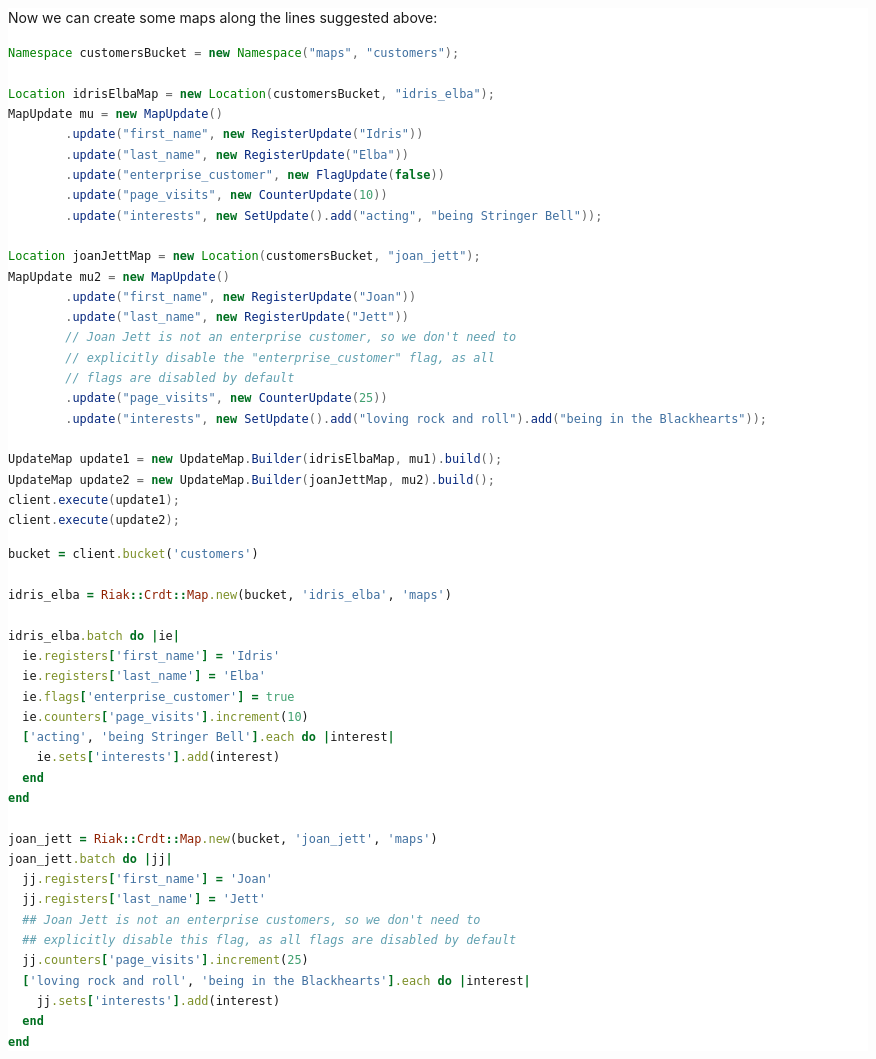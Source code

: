 Now we can create some maps along the lines suggested above:

```java
Namespace customersBucket = new Namespace("maps", "customers");

Location idrisElbaMap = new Location(customersBucket, "idris_elba");
MapUpdate mu = new MapUpdate()
        .update("first_name", new RegisterUpdate("Idris"))
        .update("last_name", new RegisterUpdate("Elba"))
        .update("enterprise_customer", new FlagUpdate(false))
        .update("page_visits", new CounterUpdate(10))
        .update("interests", new SetUpdate().add("acting", "being Stringer Bell"));

Location joanJettMap = new Location(customersBucket, "joan_jett");
MapUpdate mu2 = new MapUpdate()
        .update("first_name", new RegisterUpdate("Joan"))
        .update("last_name", new RegisterUpdate("Jett"))
        // Joan Jett is not an enterprise customer, so we don't need to
        // explicitly disable the "enterprise_customer" flag, as all
        // flags are disabled by default
        .update("page_visits", new CounterUpdate(25))
        .update("interests", new SetUpdate().add("loving rock and roll").add("being in the Blackhearts"));

UpdateMap update1 = new UpdateMap.Builder(idrisElbaMap, mu1).build();
UpdateMap update2 = new UpdateMap.Builder(joanJettMap, mu2).build();
client.execute(update1);
client.execute(update2);
```

```ruby
bucket = client.bucket('customers')

idris_elba = Riak::Crdt::Map.new(bucket, 'idris_elba', 'maps')

idris_elba.batch do |ie|
  ie.registers['first_name'] = 'Idris'
  ie.registers['last_name'] = 'Elba'
  ie.flags['enterprise_customer'] = true
  ie.counters['page_visits'].increment(10)
  ['acting', 'being Stringer Bell'].each do |interest|
    ie.sets['interests'].add(interest)
  end
end

joan_jett = Riak::Crdt::Map.new(bucket, 'joan_jett', 'maps')
joan_jett.batch do |jj|
  jj.registers['first_name'] = 'Joan'
  jj.registers['last_name'] = 'Jett'
  ## Joan Jett is not an enterprise customers, so we don't need to
  ## explicitly disable this flag, as all flags are disabled by default
  jj.counters['page_visits'].increment(25)
  ['loving rock and roll', 'being in the Blackhearts'].each do |interest|
    jj.sets['interests'].add(interest)
  end
end
```
